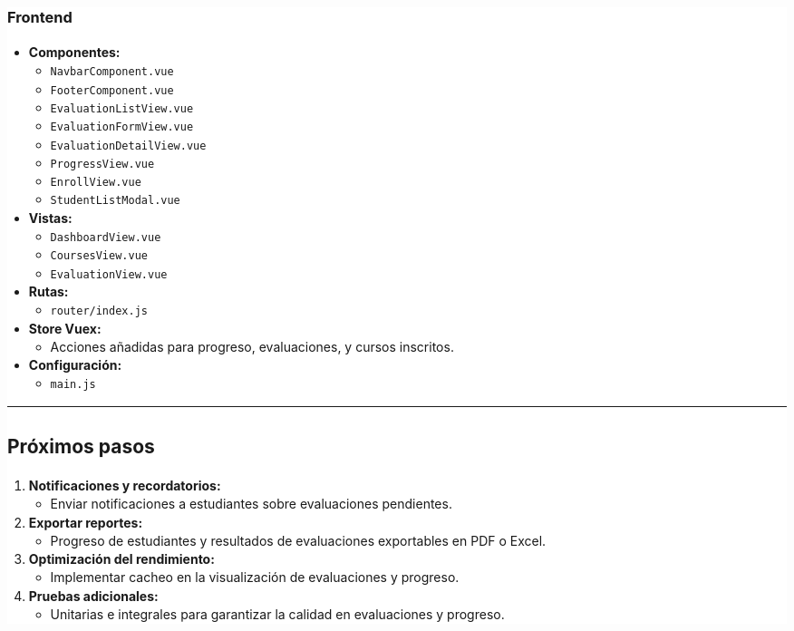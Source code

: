 ### Frontend

- **Componentes:**
  - `NavbarComponent.vue`
  - `FooterComponent.vue`
  - `EvaluationListView.vue`
  - `EvaluationFormView.vue`
  - `EvaluationDetailView.vue`
  - `ProgressView.vue`
  - `EnrollView.vue`
  - `StudentListModal.vue`
- **Vistas:**
  - `DashboardView.vue`
  - `CoursesView.vue`
  - `EvaluationView.vue`
- **Rutas:**
  - `router/index.js`
- **Store Vuex:**
  - Acciones añadidas para progreso, evaluaciones, y cursos inscritos.
- **Configuración:**
  - `main.js`

---

## **Próximos pasos**

1. **Notificaciones y recordatorios:**
   - Enviar notificaciones a estudiantes sobre evaluaciones pendientes.
2. **Exportar reportes:**
   - Progreso de estudiantes y resultados de evaluaciones exportables en PDF o Excel.
3. **Optimización del rendimiento:**
   - Implementar cacheo en la visualización de evaluaciones y progreso.
4. **Pruebas adicionales:**
   - Unitarias e integrales para garantizar la calidad en evaluaciones y progreso.
